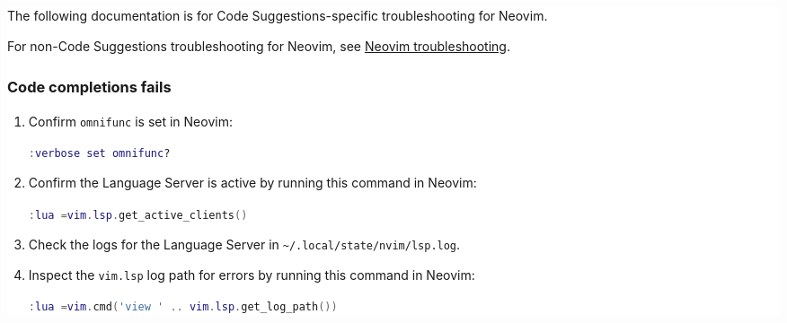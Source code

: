 The following documentation is for Code Suggestions-specific troubleshooting for
Neovim.

For non-Code Suggestions troubleshooting for Neovim, see [Neovim troubleshooting](../../../../editor_extensions/neovim/neovim_troubleshooting.md).

### Code completions fails

1. Confirm `omnifunc` is set in Neovim:

   ```lua
   :verbose set omnifunc?
   ```

1. Confirm the Language Server is active by running this command in Neovim:

   ```lua
   :lua =vim.lsp.get_active_clients()
   ```

1. Check the logs for the Language Server in `~/.local/state/nvim/lsp.log`.
1. Inspect the `vim.lsp` log path for errors by running this command in Neovim:

   ```lua
   :lua =vim.cmd('view ' .. vim.lsp.get_log_path())
   ```
